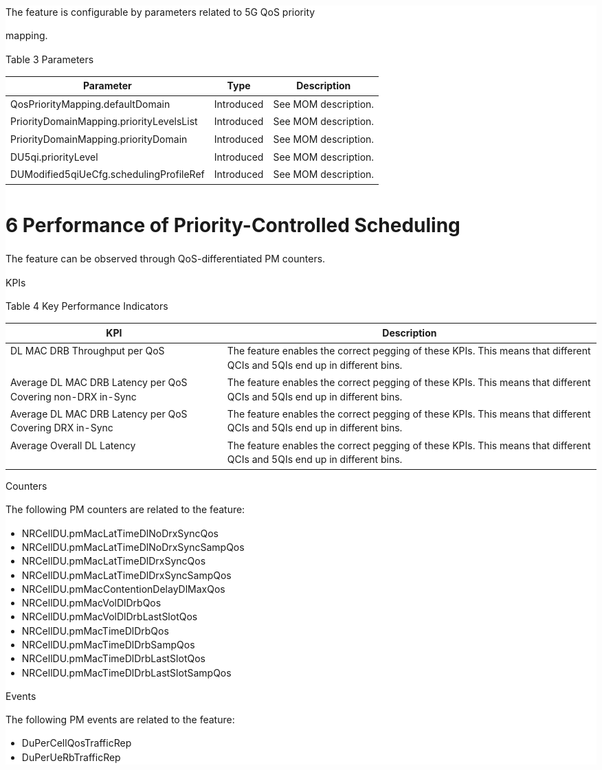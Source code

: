The feature is configurable by parameters related to 5G QoS priority

mapping.

Table 3   Parameters

| Parameter                                | Type       | Description          |
|------------------------------------------|------------|----------------------|
| QosPriorityMapping.defaultDomain         | Introduced | See MOM description. |
| PriorityDomainMapping.priorityLevelsList | Introduced | See MOM description. |
| PriorityDomainMapping.priorityDomain     | Introduced | See MOM description. |
| DU5qi.priorityLevel                      | Introduced | See MOM description. |
| DUModified5qiUeCfg.schedulingProfileRef  | Introduced | See MOM description. |

# 6 Performance of Priority-Controlled Scheduling

The feature can be observed through QoS-differentiated PM counters.

KPIs

Table 4   Key Performance Indicators

| KPI                                                         | Description                                                                                                                                                  |
|-------------------------------------------------------------|--------------------------------------------------------------------------------------------------------------------------------------------------------------|
| DL MAC DRB Throughput per QoS                               | The feature enables the correct pegging of these KPIs. This means                                     that different QCIs and 5QIs end up in different bins. |
| Average DL MAC DRB Latency per QoS Covering non-DRX in-Sync | The feature enables the correct pegging of these KPIs. This means                                     that different QCIs and 5QIs end up in different bins. |
| Average DL MAC DRB Latency per QoS Covering DRX in-Sync     | The feature enables the correct pegging of these KPIs. This means                                     that different QCIs and 5QIs end up in different bins. |
| Average Overall DL Latency                                  | The feature enables the correct pegging of these KPIs. This means                                     that different QCIs and 5QIs end up in different bins. |

Counters

The following PM counters are related to the feature:

- NRCellDU.pmMacLatTimeDlNoDrxSyncQos
- NRCellDU.pmMacLatTimeDlNoDrxSyncSampQos
- NRCellDU.pmMacLatTimeDlDrxSyncQos
- NRCellDU.pmMacLatTimeDlDrxSyncSampQos
- NRCellDU.pmMacContentionDelayDlMaxQos
- NRCellDU.pmMacVolDlDrbQos
- NRCellDU.pmMacVolDlDrbLastSlotQos
- NRCellDU.pmMacTimeDlDrbQos
- NRCellDU.pmMacTimeDlDrbSampQos
- NRCellDU.pmMacTimeDlDrbLastSlotQos
- NRCellDU.pmMacTimeDlDrbLastSlotSampQos

Events

The following PM events are related to the feature:

- DuPerCellQosTrafficRep
- DuPerUeRbTrafficRep
